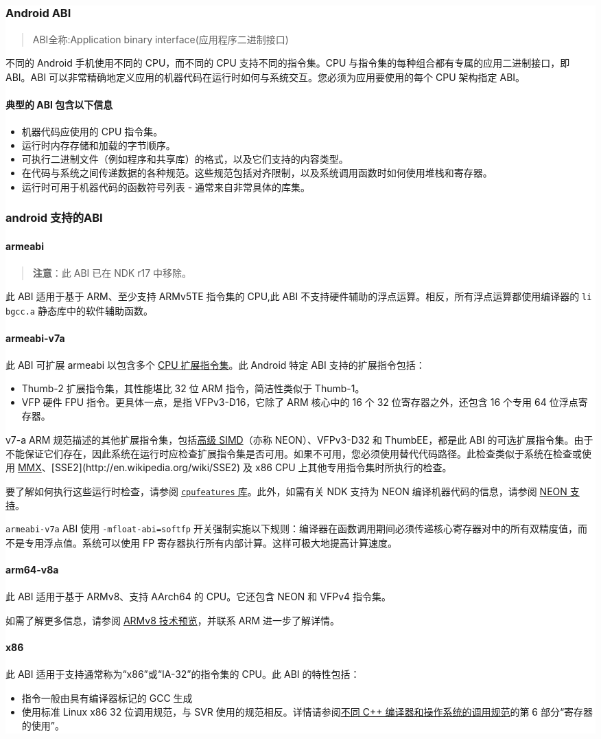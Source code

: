 

### Android ABI

> ABI全称:Application binary interface(应用程序二进制接口)

不同的 Android 手机使用不同的 CPU，而不同的 CPU 支持不同的指令集。CPU 与指令集的每种组合都有专属的应用二进制接口，即 ABI。ABI 可以非常精确地定义应用的机器代码在运行时如何与系统交互。您必须为应用要使用的每个 CPU 架构指定 ABI。

#### 典型的 ABI 包含以下信息

- 机器代码应使用的 CPU 指令集。
- 运行时内存存储和加载的字节顺序。
- 可执行二进制文件（例如程序和共享库）的格式，以及它们支持的内容类型。
- 在代码与系统之间传递数据的各种规范。这些规范包括对齐限制，以及系统调用函数时如何使用堆栈和寄存器。
- 运行时可用于机器代码的函数符号列表 - 通常来自非常具体的库集。

### android 支持的ABI

#### armeabi

> **注意**：此 ABI 已在 NDK r17 中移除。

此 ABI 适用于基于 ARM、至少支持 ARMv5TE 指令集的 CPU,此 ABI 不支持硬件辅助的浮点运算。相反，所有浮点运算都使用编译器的 `libgcc.a` 静态库中的软件辅助函数。

#### armeabi-v7a

此 ABI 可扩展 armeabi 以包含多个 [CPU 扩展指令集](http://infocenter.arm.com/help/index.jsp?topic=/com.arm.doc.ddi0406c/index.html)。此 Android 特定 ABI 支持的扩展指令包括：

- Thumb-2 扩展指令集，其性能堪比 32 位 ARM 指令，简洁性类似于 Thumb-1。
- VFP 硬件 FPU 指令。更具体一点，是指 VFPv3-D16，它除了 ARM 核心中的 16 个 32 位寄存器之外，还包含 16 个专用 64 位浮点寄存器。

v7-a ARM 规范描述的其他扩展指令集，包括[高级 SIMD](http://infocenter.arm.com/help/index.jsp?topic=/com.arm.doc.ddi0388f/Beijfcja.html)（亦称 NEON）、VFPv3-D32 和 ThumbEE，都是此 ABI 的可选扩展指令集。由于不能保证它们存在，因此系统在运行时应检查扩展指令集是否可用。如果不可用，您必须使用替代代码路径。此检查类似于系统在检查或使用 [MMX](http://en.wikipedia.org/wiki/MMX_(instruction_set))、[SSE2](http://en.wikipedia.org/wiki/SSE2) 及 x86 CPU 上其他专用指令集时所执行的检查。

要了解如何执行这些运行时检查，请参阅 [`cpufeatures` 库](https://developer.android.com/ndk/guides/cpu-features.html)。此外，如需有关 NDK 支持为 NEON 编译机器代码的信息，请参阅 [NEON 支持](https://developer.android.com/ndk/guides/cpu-arm-neon.html)。

`armeabi-v7a` ABI 使用 `-mfloat-abi=softfp` 开关强制实施以下规则：编译器在函数调用期间必须传递核心寄存器对中的所有双精度值，而不是专用浮点值。系统可以使用 FP 寄存器执行所有内部计算。这样可极大地提高计算速度。

#### arm64-v8a

此 ABI 适用于基于 ARMv8、支持 AArch64 的 CPU。它还包含 NEON 和 VFPv4 指令集。

如需了解更多信息，请参阅 [ARMv8 技术预览](http://www.arm.com/files/downloads/ARMv8_Architecture.pdf)，并联系 ARM 进一步了解详情。

#### x86

此 ABI 适用于支持通常称为“x86”或“IA-32”的指令集的 CPU。此 ABI 的特性包括：

- 指令一般由具有编译器标记的 GCC 生成
- 使用标准 Linux x86 32 位调用规范，与 SVR 使用的规范相反。详情请参阅[不同 C++ 编译器和操作系统的调用规范](http://www.agner.org/optimize/calling_conventions.pdf)的第 6 部分“寄存器的使用”。
